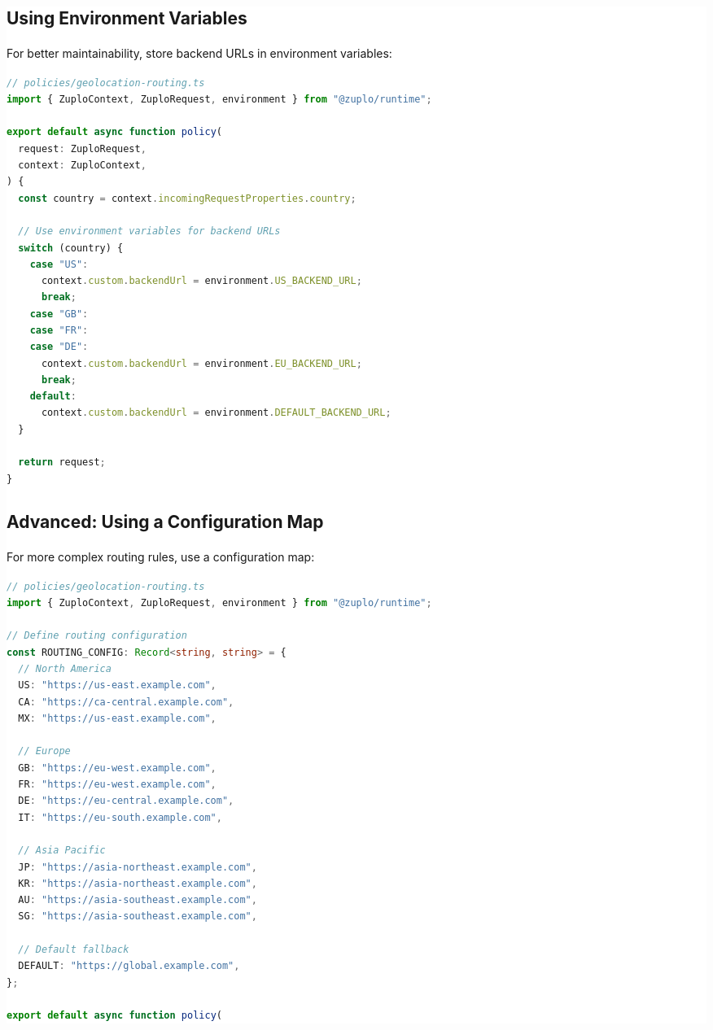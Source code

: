 ## Using Environment Variables

For better maintainability, store backend URLs in environment variables:

```typescript
// policies/geolocation-routing.ts
import { ZuploContext, ZuploRequest, environment } from "@zuplo/runtime";

export default async function policy(
  request: ZuploRequest,
  context: ZuploContext,
) {
  const country = context.incomingRequestProperties.country;

  // Use environment variables for backend URLs
  switch (country) {
    case "US":
      context.custom.backendUrl = environment.US_BACKEND_URL;
      break;
    case "GB":
    case "FR":
    case "DE":
      context.custom.backendUrl = environment.EU_BACKEND_URL;
      break;
    default:
      context.custom.backendUrl = environment.DEFAULT_BACKEND_URL;
  }

  return request;
}
```

## Advanced: Using a Configuration Map

For more complex routing rules, use a configuration map:

```typescript
// policies/geolocation-routing.ts
import { ZuploContext, ZuploRequest, environment } from "@zuplo/runtime";

// Define routing configuration
const ROUTING_CONFIG: Record<string, string> = {
  // North America
  US: "https://us-east.example.com",
  CA: "https://ca-central.example.com",
  MX: "https://us-east.example.com",

  // Europe
  GB: "https://eu-west.example.com",
  FR: "https://eu-west.example.com",
  DE: "https://eu-central.example.com",
  IT: "https://eu-south.example.com",

  // Asia Pacific
  JP: "https://asia-northeast.example.com",
  KR: "https://asia-northeast.example.com",
  AU: "https://asia-southeast.example.com",
  SG: "https://asia-southeast.example.com",

  // Default fallback
  DEFAULT: "https://global.example.com",
};

export default async function policy(
```